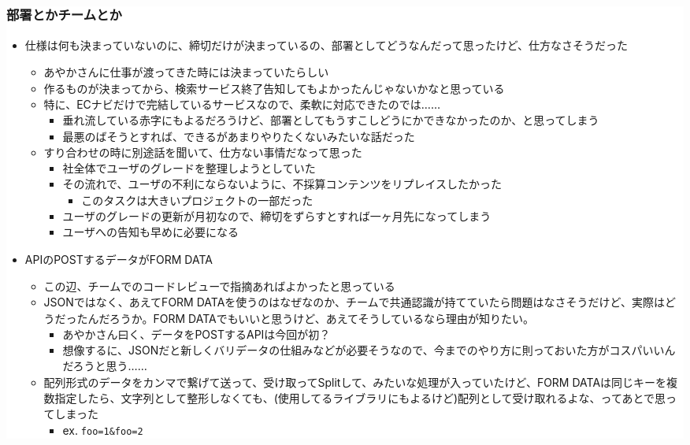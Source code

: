 
### 部署とかチームとか

- 仕様は何も決まっていないのに、締切だけが決まっているの、部署としてどうなんだって思ったけど、仕方なさそうだった
    - あやかさんに仕事が渡ってきた時には決まっていたらしい
    - 作るものが決まってから、検索サービス終了告知してもよかったんじゃないかなと思っている
    - 特に、ECナビだけで完結しているサービスなので、柔軟に対応できたのでは……
         - 垂れ流している赤字にもよるだろうけど、部署としてもうすこしどうにかできなかったのか、と思ってしまう
         - 最悪のばそうとすれば、できるがあまりやりたくないみたいな話だった
    - すり合わせの時に別途話を聞いて、仕方ない事情だなって思った
         - 社全体でユーザのグレードを整理しようとしていた
         - その流れで、ユーザの不利にならないように、不採算コンテンツをリプレイスしたかった
             - このタスクは大きいプロジェクトの一部だった
         - ユーザのグレードの更新が月初なので、締切をずらすとすれば一ヶ月先になってしまう
         - ユーザへの告知も早めに必要になる

- APIのPOSTするデータがFORM DATA
    - この辺、チームでのコードレビューで指摘あればよかったと思っている
    - JSONではなく、あえてFORM DATAを使うのはなぜなのか、チームで共通認識が持てていたら問題はなさそうだけど、実際はどうだったんだろうか。FORM DATAでもいいと思うけど、あえてそうしているなら理由が知りたい。
        - あやかさん曰く、データをPOSTするAPIは今回が初？
        -  想像するに、JSONだと新しくバリデータの仕組みなどが必要そうなので、今までのやり方に則っておいた方がコスパいいんだろうと思う……
    - 配列形式のデータをカンマで繋げて送って、受け取ってSplitして、みたいな処理が入っていたけど、FORM DATAは同じキーを複数指定したら、文字列として整形しなくても、(使用してるライブラリにもよるけど)配列として受け取れるよな、ってあとで思ってしまった
      - ex. `foo=1&foo=2`


